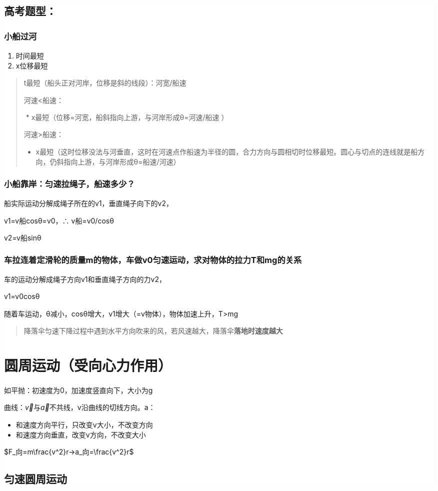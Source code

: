 

## 高考题型：

### 小船过河

1. 时间最短
2. x位移最短

> t最短（船头正对河岸，位移是斜的线段）：河宽/船速
>
> 河速<船速：
>
> ​	* x最短（位移=河宽，船斜指向上游，与河岸形成θ=河速/船速 ）
>
> 河速>船速：
>
> * x最短（这时位移没法与河垂直，这时在河速点作船速为半径的圆，合力方向与圆相切时位移最短。圆心与切点的连线就是船方向，仍斜指向上游，与河岸形成θ=船速/河速）



### 小船靠岸：匀速拉绳子，船速多少？

船实际运动分解成绳子所在的v1，垂直绳子向下的v2，

v1=v船cosθ=v0，∴ v船=v0/cosθ

v2=v船sinθ



### 车拉连着定滑轮的质量m的物体，车做v0匀速运动，求对物体的拉力T和mg的关系

车的运动分解成绳子方向v1和垂直绳子方向的力v2，

v1=v0cosθ

随着车运动，θ减小，cosθ增大，v1增大（=v物体），物体加速上升，T>mg



> 降落伞匀速下降过程中遇到水平方向吹来的风，若风速越大，降落伞**落地时速度越大**  



# 圆周运动（受向心力作用）

如平抛：初速度为0，加速度竖直向下，大小为g

曲线：$\vec v$与$\vec a$不共线，v沿曲线的切线方向。a：

* 和速度方向平行，只改变v大小，不改变方向
* 和速度方向垂直，改变v方向，不改变大小

$F_向=m\frac{v^2}r→a_向=\frac{v^2}r$

## 匀速圆周运动
